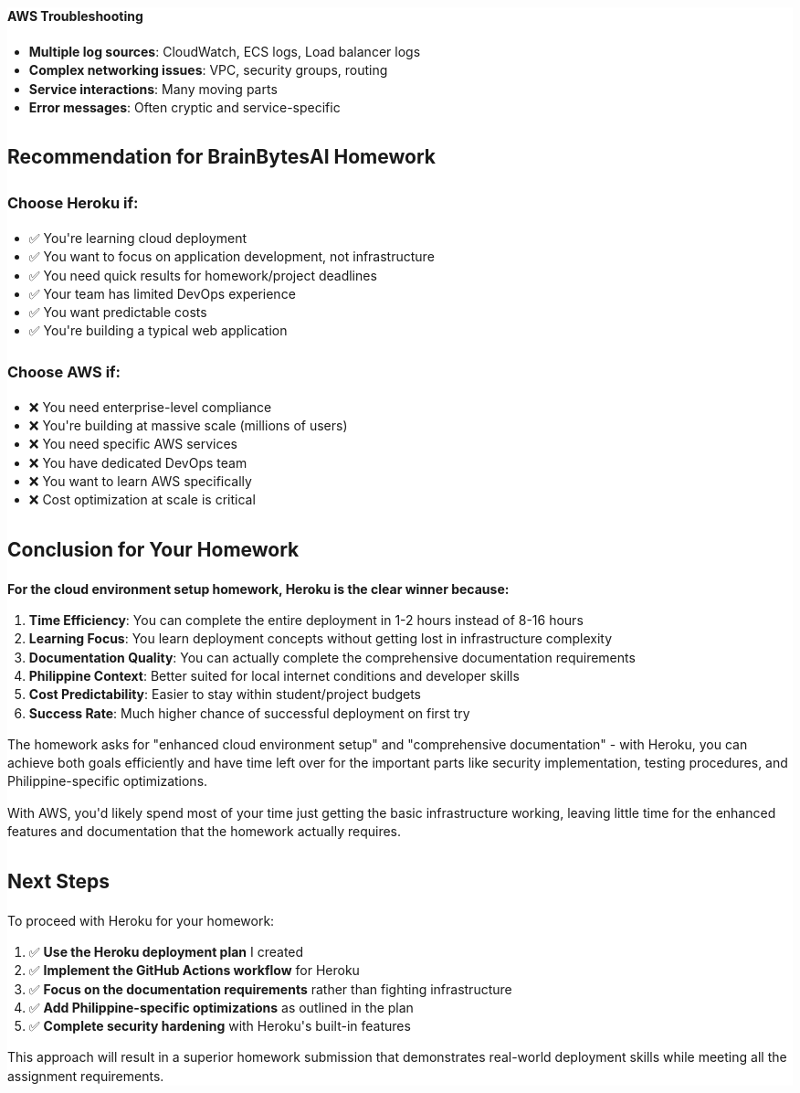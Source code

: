 #### AWS Troubleshooting
- **Multiple log sources**: CloudWatch, ECS logs, Load balancer logs
- **Complex networking issues**: VPC, security groups, routing
- **Service interactions**: Many moving parts
- **Error messages**: Often cryptic and service-specific

## Recommendation for BrainBytesAI Homework

### Choose Heroku if:
- ✅ You're learning cloud deployment
- ✅ You want to focus on application development, not infrastructure
- ✅ You need quick results for homework/project deadlines
- ✅ Your team has limited DevOps experience
- ✅ You want predictable costs
- ✅ You're building a typical web application

### Choose AWS if:
- ❌ You need enterprise-level compliance
- ❌ You're building at massive scale (millions of users)
- ❌ You need specific AWS services
- ❌ You have dedicated DevOps team
- ❌ You want to learn AWS specifically
- ❌ Cost optimization at scale is critical

## Conclusion for Your Homework

**For the cloud environment setup homework, Heroku is the clear winner because:**

1. **Time Efficiency**: You can complete the entire deployment in 1-2 hours instead of 8-16 hours
2. **Learning Focus**: You learn deployment concepts without getting lost in infrastructure complexity
3. **Documentation Quality**: You can actually complete the comprehensive documentation requirements
4. **Philippine Context**: Better suited for local internet conditions and developer skills
5. **Cost Predictability**: Easier to stay within student/project budgets
6. **Success Rate**: Much higher chance of successful deployment on first try

The homework asks for "enhanced cloud environment setup" and "comprehensive documentation" - with Heroku, you can achieve both goals efficiently and have time left over for the important parts like security implementation, testing procedures, and Philippine-specific optimizations.

With AWS, you'd likely spend most of your time just getting the basic infrastructure working, leaving little time for the enhanced features and documentation that the homework actually requires.

## Next Steps

To proceed with Heroku for your homework:

1. ✅ **Use the Heroku deployment plan** I created
2. ✅ **Implement the GitHub Actions workflow** for Heroku
3. ✅ **Focus on the documentation requirements** rather than fighting infrastructure
4. ✅ **Add Philippine-specific optimizations** as outlined in the plan
5. ✅ **Complete security hardening** with Heroku's built-in features

This approach will result in a superior homework submission that demonstrates real-world deployment skills while meeting all the assignment requirements.